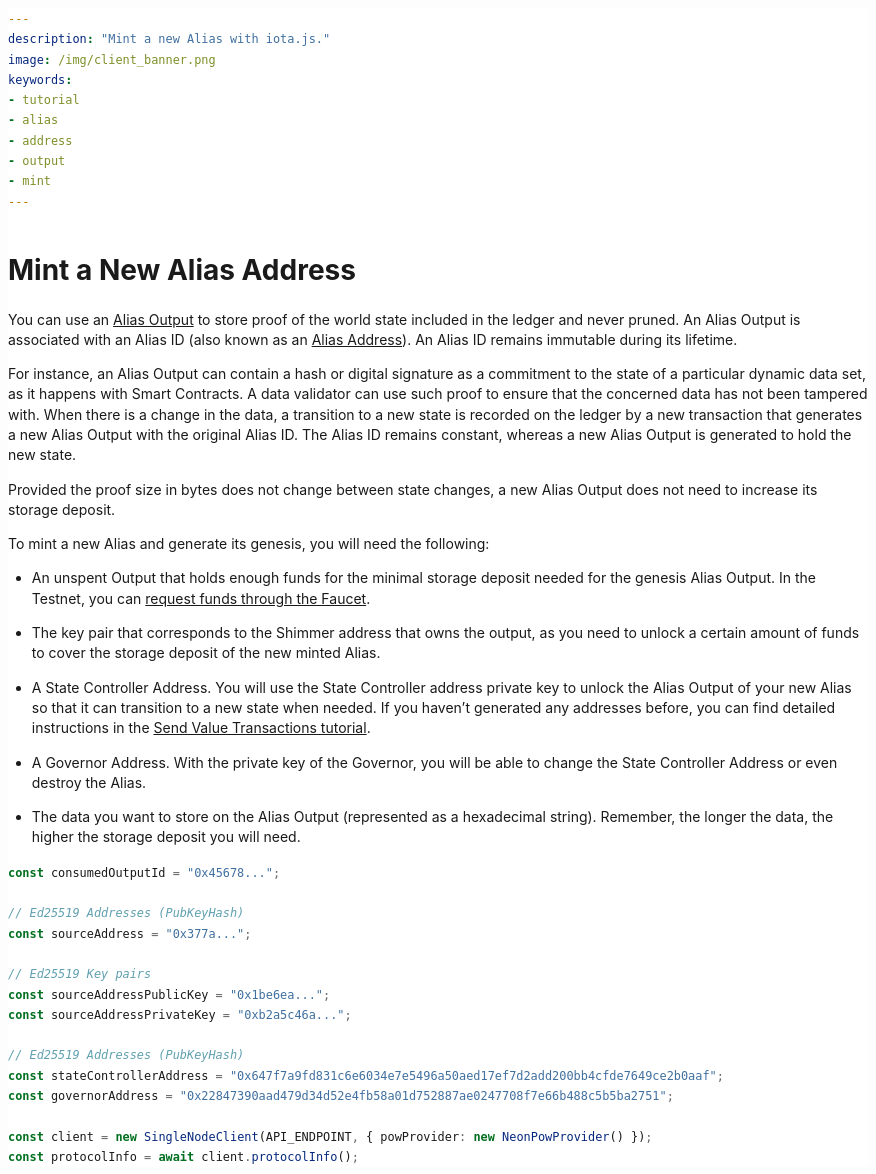 ```yaml
---
description: "Mint a new Alias with iota.js."
image: /img/client_banner.png
keywords:
- tutorial
- alias
- address
- output
- mint
---
```


# Mint a New Alias Address

You can use an [Alias Output](https://wiki.iota.org/shimmer/introduction/explanations/ledger/alias/) to store proof of the world state included in the ledger and never pruned. An Alias Output is associated with an Alias ID (also known as an [Alias Address](#calculate-the-alias-id)). An Alias ID remains immutable during its lifetime.

For instance, an Alias Output can contain a hash or digital signature as a commitment to the state of a particular dynamic data set, as it happens with Smart Contracts. A data validator can use such proof to ensure that the concerned data has not been tampered with. When there is a change in the data, a transition to a new state is recorded on the ledger by a new transaction that generates a new Alias Output with the original Alias ID. The Alias ID remains constant, whereas a new Alias Output is generated to hold the new state.

Provided the proof size in bytes does not change between state changes, a new Alias Output does not need to increase its storage deposit.

To mint a new Alias and generate its genesis, you will need the following:

* An unspent Output that holds enough funds for the minimal storage deposit needed for the genesis Alias Output. In the Testnet, you can [request funds through the Faucet](../value-transactions/request-funds-from-the-faucet/).

* The key pair that corresponds to the Shimmer address that owns the output, as you need to unlock a certain amount of funds to cover the storage deposit of the new minted Alias.

* A State Controller Address. You will use the State Controller address private key to unlock the Alias Output of your new Alias so that it can transition to a new state when needed. If you haven’t generated any addresses before, you can find detailed instructions in the [Send Value Transactions tutorial](../value-transactions/generate-addresses).

* A Governor Address. With the private key of the Governor, you will be able to change the State Controller Address or even destroy the Alias.

* The data you want to store on the Alias Output (represented as a hexadecimal string). Remember, the longer the data, the higher the storage deposit you will need.

```typescript
const consumedOutputId = "0x45678...";

// Ed25519 Addresses (PubKeyHash)
const sourceAddress = "0x377a...";

// Ed25519 Key pairs
const sourceAddressPublicKey = "0x1be6ea...";
const sourceAddressPrivateKey = "0xb2a5c46a...";

// Ed25519 Addresses (PubKeyHash)
const stateControllerAddress = "0x647f7a9fd831c6e6034e7e5496a50aed17ef7d2add200bb4cfde7649ce2b0aaf";
const governorAddress = "0x22847390aad479d34d52e4fb58a01d752887ae0247708f7e66b488c5b5ba2751";

const client = new SingleNodeClient(API_ENDPOINT, { powProvider: new NeonPowProvider() });
const protocolInfo = await client.protocolInfo();
```